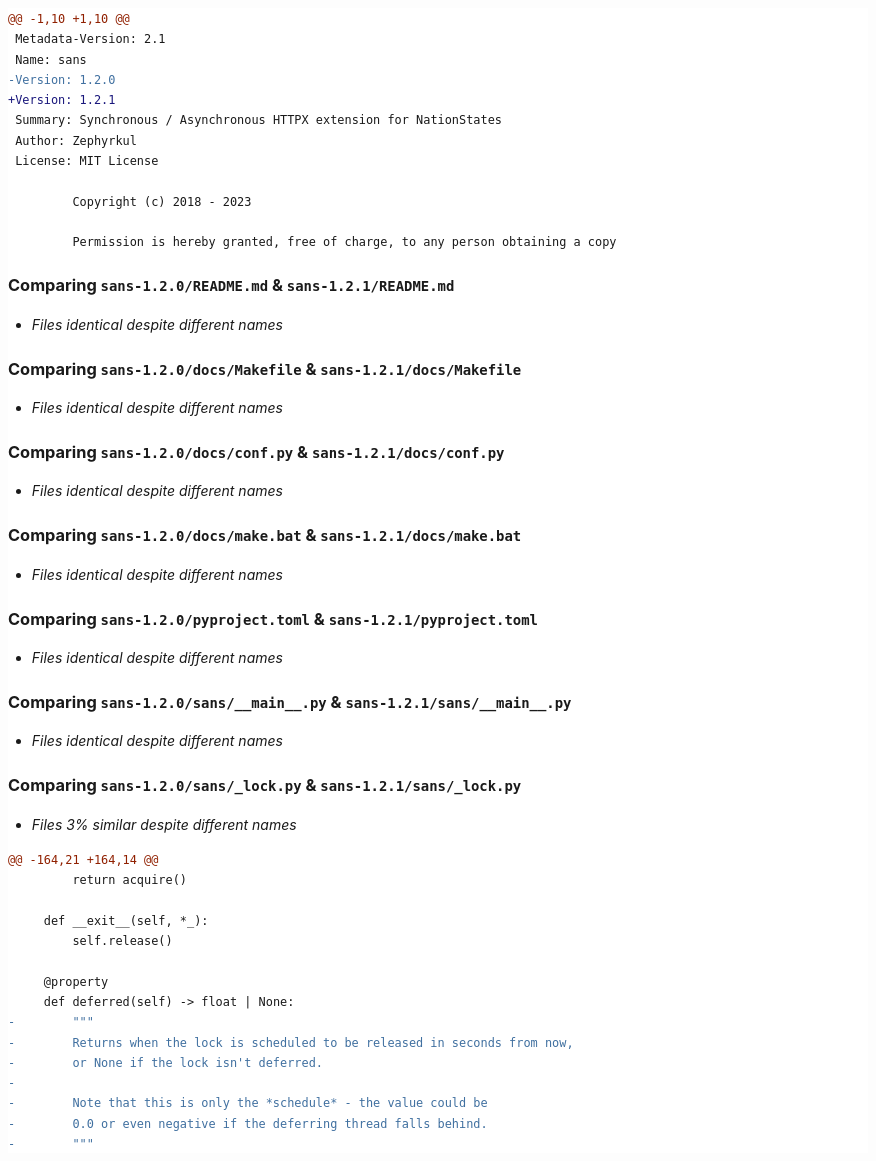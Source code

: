 ```diff
@@ -1,10 +1,10 @@
 Metadata-Version: 2.1
 Name: sans
-Version: 1.2.0
+Version: 1.2.1
 Summary: Synchronous / Asynchronous HTTPX extension for NationStates
 Author: Zephyrkul
 License: MIT License
         
         Copyright (c) 2018 - 2023
         
         Permission is hereby granted, free of charge, to any person obtaining a copy
```

### Comparing `sans-1.2.0/README.md` & `sans-1.2.1/README.md`

 * *Files identical despite different names*

### Comparing `sans-1.2.0/docs/Makefile` & `sans-1.2.1/docs/Makefile`

 * *Files identical despite different names*

### Comparing `sans-1.2.0/docs/conf.py` & `sans-1.2.1/docs/conf.py`

 * *Files identical despite different names*

### Comparing `sans-1.2.0/docs/make.bat` & `sans-1.2.1/docs/make.bat`

 * *Files identical despite different names*

### Comparing `sans-1.2.0/pyproject.toml` & `sans-1.2.1/pyproject.toml`

 * *Files identical despite different names*

### Comparing `sans-1.2.0/sans/__main__.py` & `sans-1.2.1/sans/__main__.py`

 * *Files identical despite different names*

### Comparing `sans-1.2.0/sans/_lock.py` & `sans-1.2.1/sans/_lock.py`

 * *Files 3% similar despite different names*

```diff
@@ -164,21 +164,14 @@
         return acquire()
 
     def __exit__(self, *_):
         self.release()
 
     @property
     def deferred(self) -> float | None:
-        """
-        Returns when the lock is scheduled to be released in seconds from now,
-        or None if the lock isn't deferred.
-
-        Note that this is only the *schedule* - the value could be
-        0.0 or even negative if the deferring thread falls behind.
-        """
```